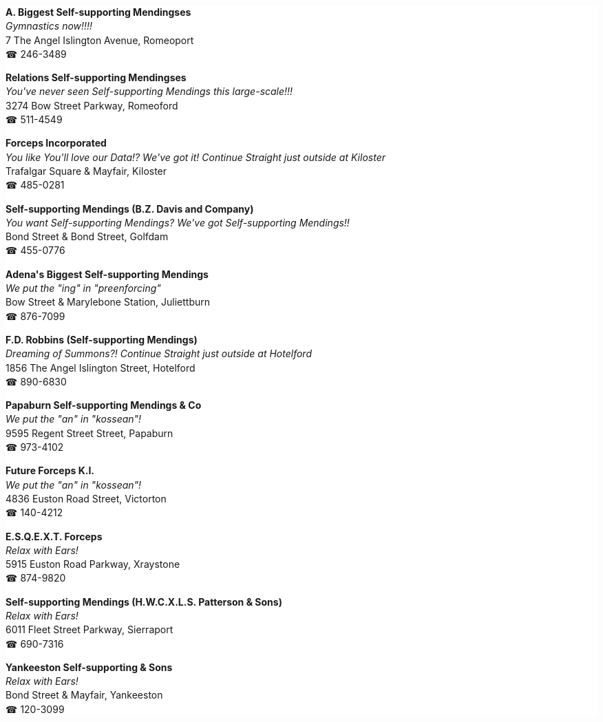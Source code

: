 **A. Biggest Self-supporting Mendingses**  
_Gymnastics now!!!!_  
7 The Angel Islington Avenue, Romeoport  
☎ 246-3489

**Relations Self-supporting Mendingses**  
_You've never seen Self-supporting Mendings this large-scale!!!_  
3274 Bow Street Parkway, Romeoford  
☎ 511-4549

**Forceps Incorporated**  
_You like You'll love our Data!? We've got it! 
Continue Straight just outside at Kiloster_  
Trafalgar Square & Mayfair, Kiloster  
☎ 485-0281

**Self-supporting Mendings (B.Z. Davis and Company)**  
_You want Self-supporting Mendings? We've got Self-supporting Mendings!!_  
Bond Street & Bond Street, Golfdam  
☎ 455-0776

**Adena's Biggest Self-supporting Mendings**  
_We put the "ing" in "preenforcing"_  
Bow Street & Marylebone Station, Juliettburn  
☎ 876-7099

**F.D. Robbins (Self-supporting Mendings)**  
_Dreaming of Summons?! 
Continue Straight just outside at Hotelford_  
1856 The Angel Islington Street, Hotelford  
☎ 890-6830

**Papaburn Self-supporting Mendings & Co**  
_We put the "an" in "kossean"!_  
9595 Regent Street Street, Papaburn  
☎ 973-4102

**Future Forceps K.I.**  
_We put the "an" in "kossean"!_  
4836 Euston Road Street, Victorton  
☎ 140-4212

**E.S.Q.E.X.T. Forceps**  
_Relax with Ears!_  
5915 Euston Road Parkway, Xraystone  
☎ 874-9820

**Self-supporting Mendings (H.W.C.X.L.S. Patterson & Sons)**  
_Relax with Ears!_  
6011 Fleet Street Parkway, Sierraport  
☎ 690-7316

**Yankeeston Self-supporting & Sons**  
_Relax with Ears!_  
Bond Street & Mayfair, Yankeeston  
☎ 120-3099
